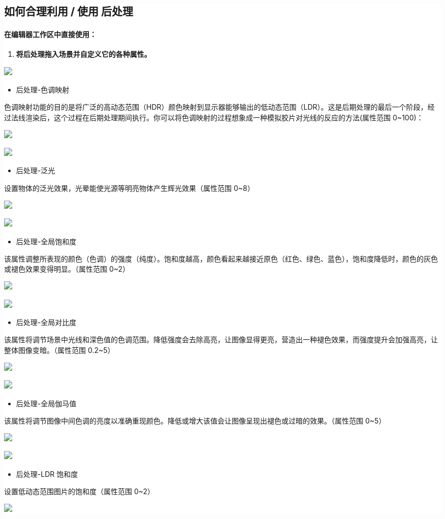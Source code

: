 ## 如何合理利用 / 使用 后处理

#### 在编辑器工作区中直接使用：

1. **将****后处理****拖入场景并自定义它的各种属性。**

![](https://wstatic-a1.233leyuan.com/productdocs/static/boxcnXXC3a5d0ZO4XJTDy26R8hd.png)

- 后处理-色调映射

色调映射功能的目的是将广泛的高动态范围（HDR）颜色映射到显示器能够输出的低动态范围（LDR）。这是后期处理的最后一个阶段，经过法线渲染后，这个过程在后期处理期间执行。你可以将色调映射的过程想象成一种模拟胶片对光线的反应的方法(属性范围 0~100)：

![](https://wstatic-a1.233leyuan.com/productdocs/static/boxcn2qiown5SLGCK3t7LJU4Heb.png)

![](https://wstatic-a1.233leyuan.com/productdocs/static/boxcni1fbpwiy21ce38TRoDUPub.png)

- 后处理-泛光

设置物体的泛光效果，光晕能使光源等明亮物体产生辉光效果（属性范围 0~8）

![](https://wstatic-a1.233leyuan.com/productdocs/static/boxcnUTkP0BXXBLGxQCfarSBYVh.png)

![](https://wstatic-a1.233leyuan.com/productdocs/static/boxcnOtFWPOHAQyIxmhyovk2Jrd.png)

- 后处理-全局饱和度

该属性调整所表现的颜色（色调）的强度（纯度）。饱和度越高，颜色看起来越接近原色（红色、绿色、蓝色），饱和度降低时，颜色的灰色或褪色效果变得明显。（属性范围 0~2）

![](https://wstatic-a1.233leyuan.com/productdocs/static/boxcn0b3Qdh90NkZyfyMPMYhf4c.png)

![](https://wstatic-a1.233leyuan.com/productdocs/static/boxcnm3dnGOowNOkvFScfVLoIhc.png)

- 后处理-全局对比度

该属性将调节场景中光线和深色值的色调范围。降低强度会去除高亮，让图像显得更亮，营造出一种褪色效果，而强度提升会加强高亮，让整体图像变暗。（属性范围 0.2~5）

![](https://wstatic-a1.233leyuan.com/productdocs/static/boxcnHSyAUUcqQkzqXRElAr9Xzc.png)

![](https://wstatic-a1.233leyuan.com/productdocs/static/boxcn5IjbFVbnmpjsFkD8liQo3f.png)

- 后处理-全局伽马值

该属性将调节图像中间色调的亮度以准确重现颜色。降低或增大该值会让图像呈现出褪色或过暗的效果。（属性范围 0~5）

![](https://wstatic-a1.233leyuan.com/productdocs/static/boxcnLmkd9D5SXbeKhdcGkrsGmh.png)

![](https://wstatic-a1.233leyuan.com/productdocs/static/boxcn1Z3rENq07Ip0f1EL5dPbTf.png)

- 后处理-LDR 饱和度

设置低动态范围图片的饱和度（属性范围 0~2）

![](https://wstatic-a1.233leyuan.com/productdocs/static/boxcn0O5zngXnyX8NWxdEvYKowd.png)
